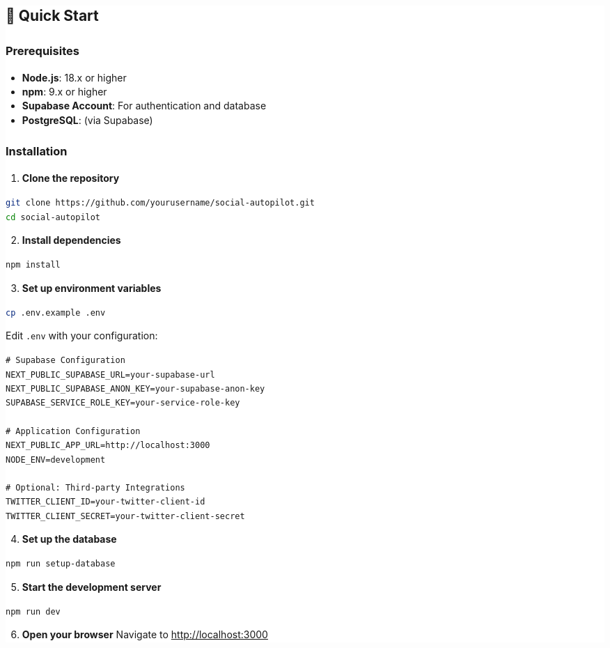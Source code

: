 ## 🎯 Quick Start

### Prerequisites

- **Node.js**: 18.x or higher
- **npm**: 9.x or higher
- **Supabase Account**: For authentication and database
- **PostgreSQL**: (via Supabase)

### Installation

1. **Clone the repository**
```bash
git clone https://github.com/yourusername/social-autopilot.git
cd social-autopilot
```

2. **Install dependencies**
```bash
npm install
```

3. **Set up environment variables**
```bash
cp .env.example .env
```

Edit `.env` with your configuration:
```env
# Supabase Configuration
NEXT_PUBLIC_SUPABASE_URL=your-supabase-url
NEXT_PUBLIC_SUPABASE_ANON_KEY=your-supabase-anon-key
SUPABASE_SERVICE_ROLE_KEY=your-service-role-key

# Application Configuration
NEXT_PUBLIC_APP_URL=http://localhost:3000
NODE_ENV=development

# Optional: Third-party Integrations
TWITTER_CLIENT_ID=your-twitter-client-id
TWITTER_CLIENT_SECRET=your-twitter-client-secret
```

4. **Set up the database**
```bash
npm run setup-database
```

5. **Start the development server**
```bash
npm run dev
```

6. **Open your browser**
Navigate to [http://localhost:3000](http://localhost:3000)
